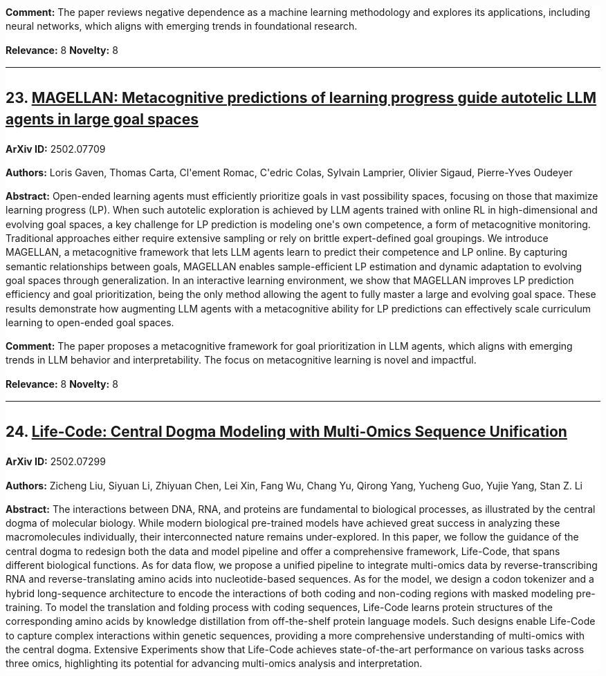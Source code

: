 
**Comment:** The paper reviews negative dependence as a machine learning methodology and explores its applications, including neural networks, which aligns with emerging trends in foundational research.

**Relevance:** 8
**Novelty:** 8

---

## 23. [MAGELLAN: Metacognitive predictions of learning progress guide autotelic LLM agents in large goal spaces](https://arxiv.org/abs/2502.07709) <a id="link23"></a>

**ArXiv ID:** 2502.07709

**Authors:** Loris Gaven, Thomas Carta, Cl\'ement Romac, C\'edric Colas, Sylvain Lamprier, Olivier Sigaud, Pierre-Yves Oudeyer

**Abstract:** Open-ended learning agents must efficiently prioritize goals in vast possibility spaces, focusing on those that maximize learning progress (LP). When such autotelic exploration is achieved by LLM agents trained with online RL in high-dimensional and evolving goal spaces, a key challenge for LP prediction is modeling one's own competence, a form of metacognitive monitoring. Traditional approaches either require extensive sampling or rely on brittle expert-defined goal groupings. We introduce MAGELLAN, a metacognitive framework that lets LLM agents learn to predict their competence and LP online. By capturing semantic relationships between goals, MAGELLAN enables sample-efficient LP estimation and dynamic adaptation to evolving goal spaces through generalization. In an interactive learning environment, we show that MAGELLAN improves LP prediction efficiency and goal prioritization, being the only method allowing the agent to fully master a large and evolving goal space. These results demonstrate how augmenting LLM agents with a metacognitive ability for LP predictions can effectively scale curriculum learning to open-ended goal spaces.

**Comment:** The paper proposes a metacognitive framework for goal prioritization in LLM agents, which aligns with emerging trends in LLM behavior and interpretability. The focus on metacognitive learning is novel and impactful.

**Relevance:** 8
**Novelty:** 8

---

## 24. [Life-Code: Central Dogma Modeling with Multi-Omics Sequence Unification](https://arxiv.org/abs/2502.07299) <a id="link24"></a>

**ArXiv ID:** 2502.07299

**Authors:** Zicheng Liu, Siyuan Li, Zhiyuan Chen, Lei Xin, Fang Wu, Chang Yu, Qirong Yang, Yucheng Guo, Yujie Yang, Stan Z. Li

**Abstract:** The interactions between DNA, RNA, and proteins are fundamental to biological processes, as illustrated by the central dogma of molecular biology. While modern biological pre-trained models have achieved great success in analyzing these macromolecules individually, their interconnected nature remains under-explored. In this paper, we follow the guidance of the central dogma to redesign both the data and model pipeline and offer a comprehensive framework, Life-Code, that spans different biological functions. As for data flow, we propose a unified pipeline to integrate multi-omics data by reverse-transcribing RNA and reverse-translating amino acids into nucleotide-based sequences. As for the model, we design a codon tokenizer and a hybrid long-sequence architecture to encode the interactions of both coding and non-coding regions with masked modeling pre-training. To model the translation and folding process with coding sequences, Life-Code learns protein structures of the corresponding amino acids by knowledge distillation from off-the-shelf protein language models. Such designs enable Life-Code to capture complex interactions within genetic sequences, providing a more comprehensive understanding of multi-omics with the central dogma. Extensive Experiments show that Life-Code achieves state-of-the-art performance on various tasks across three omics, highlighting its potential for advancing multi-omics analysis and interpretation.
